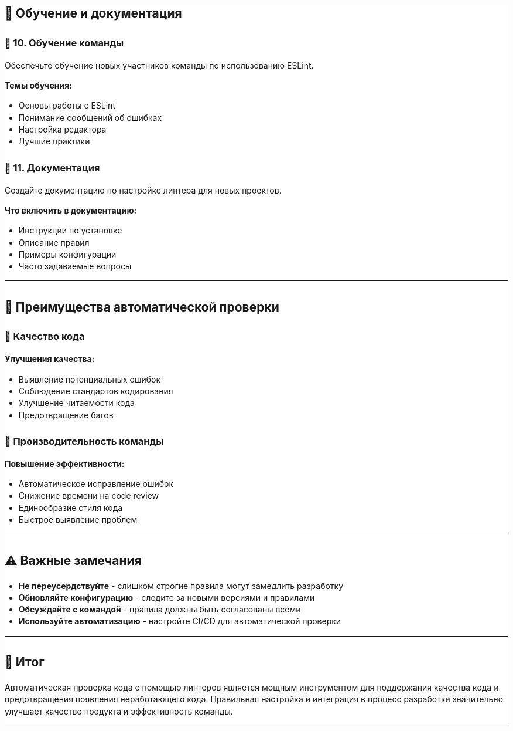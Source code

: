 
## 🔹 Обучение и документация

### 📌 10. Обучение команды

Обеспечьте обучение новых участников команды по использованию ESLint.

**Темы обучения:**
- Основы работы с ESLint
- Понимание сообщений об ошибках
- Настройка редактора
- Лучшие практики

### 📌 11. Документация

Создайте документацию по настройке линтера для новых проектов.

**Что включить в документацию:**
- Инструкции по установке
- Описание правил
- Примеры конфигурации
- Часто задаваемые вопросы

---

## 🔹 Преимущества автоматической проверки

### 📌 Качество кода

**Улучшения качества:**
- Выявление потенциальных ошибок
- Соблюдение стандартов кодирования
- Улучшение читаемости кода
- Предотвращение багов

### 📌 Производительность команды

**Повышение эффективности:**
- Автоматическое исправление ошибок
- Снижение времени на code review
- Единообразие стиля кода
- Быстрое выявление проблем

---

## ⚠️ Важные замечания

- **Не переусердствуйте** - слишком строгие правила могут замедлить разработку
- **Обновляйте конфигурацию** - следите за новыми версиями и правилами
- **Обсуждайте с командой** - правила должны быть согласованы всеми
- **Используйте автоматизацию** - настройте CI/CD для автоматической проверки

---

## 🎯 Итог

Автоматическая проверка кода с помощью линтеров является мощным инструментом для поддержания качества кода и предотвращения появления неработающего кода. Правильная настройка и интеграция в процесс разработки значительно улучшает качество продукта и эффективность команды.

---